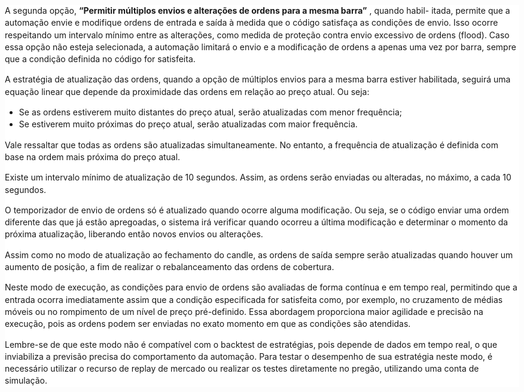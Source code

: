 A segunda opção, **“Permitir múltiplos envios e alterações de ordens para a mesma barra”** , quando habil-
itada, permite que a automação envie e modifique ordens de entrada e saída à medida que o código satisfaça as
condições de envio. Isso ocorre respeitando um intervalo mínimo entre as alterações, como medida de proteção
contra envio excessivo de ordens (flood). Caso essa opção não esteja selecionada, a automação limitará o envio e a
modificação de ordens a apenas uma vez por barra, sempre que a condição definida no código for satisfeita.

A estratégia de atualização das ordens, quando a opção de múltiplos envios para a mesma barra estiver habilitada,
seguirá uma equação linear que depende da proximidade das ordens em relação ao preço atual. Ou seja:

- Se as ordens estiverem muito distantes do preço atual, serão atualizadas com menor frequência;
- Se estiverem muito próximas do preço atual, serão atualizadas com maior frequência.


Vale ressaltar que todas as ordens são atualizadas simultaneamente. No entanto, a frequência de atualização é
definida com base na ordem mais próxima do preço atual.

Existe um intervalo mínimo de atualização de 10 segundos. Assim, as ordens serão enviadas ou alteradas, no máximo,
a cada 10 segundos.

O temporizador de envio de ordens só é atualizado quando ocorre alguma modificação. Ou seja, se o código enviar
uma ordem diferente das que já estão apregoadas, o sistema irá verificar quando ocorreu a última modificação e
determinar o momento da próxima atualização, liberando então novos envios ou alterações.

Assim como no modo de atualização ao fechamento do candle, as ordens de saída sempre serão atualizadas quando
houver um aumento de posição, a fim de realizar o rebalanceamento das ordens de cobertura.

Neste modo de execução, as condições para envio de ordens são avaliadas de forma contínua e em tempo real,
permitindo que a entrada ocorra imediatamente assim que a condição especificada for satisfeita como, por exemplo,
no cruzamento de médias móveis ou no rompimento de um nível de preço pré-definido. Essa abordagem proporciona
maior agilidade e precisão na execução, pois as ordens podem ser enviadas no exato momento em que as condições
são atendidas.

Lembre-se de que este modo não é compatível com o backtest de estratégias, pois depende de dados em tempo real, o
que inviabiliza a previsão precisa do comportamento da automação. Para testar o desempenho de sua estratégia neste
modo, é necessário utilizar o recurso de replay de mercado ou realizar os testes diretamente no pregão, utilizando
uma conta de simulação.
